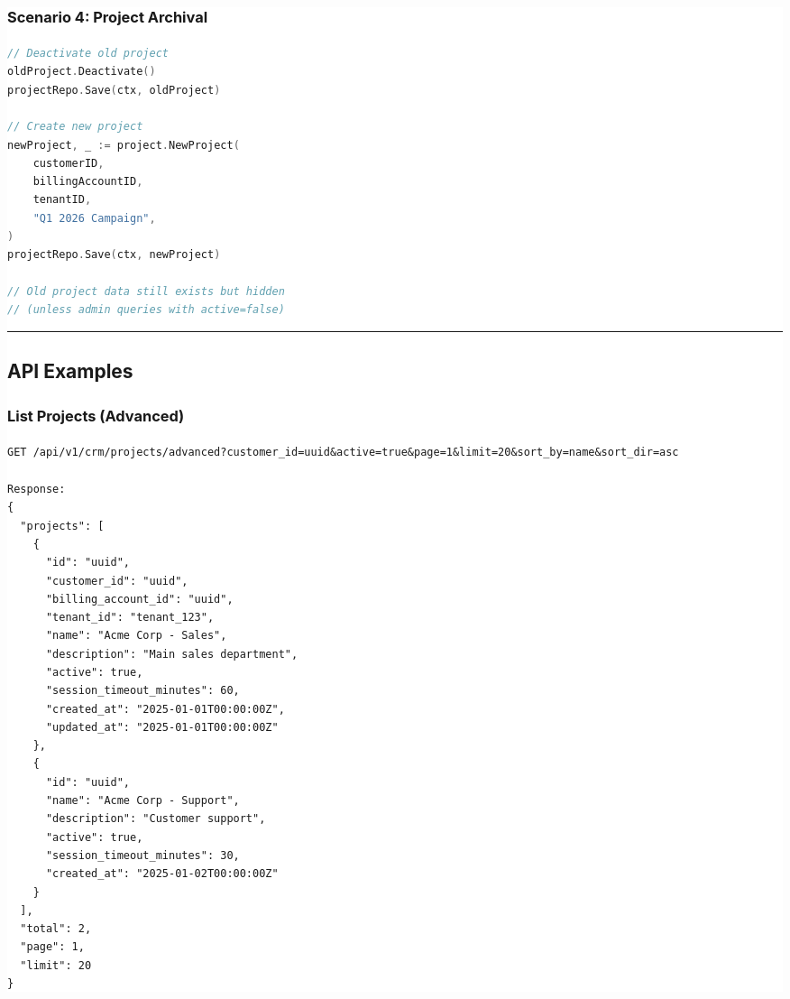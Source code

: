 ### Scenario 4: Project Archival

```go
// Deactivate old project
oldProject.Deactivate()
projectRepo.Save(ctx, oldProject)

// Create new project
newProject, _ := project.NewProject(
    customerID,
    billingAccountID,
    tenantID,
    "Q1 2026 Campaign",
)
projectRepo.Save(ctx, newProject)

// Old project data still exists but hidden
// (unless admin queries with active=false)
```

---

## API Examples

### List Projects (Advanced)

```http
GET /api/v1/crm/projects/advanced?customer_id=uuid&active=true&page=1&limit=20&sort_by=name&sort_dir=asc

Response:
{
  "projects": [
    {
      "id": "uuid",
      "customer_id": "uuid",
      "billing_account_id": "uuid",
      "tenant_id": "tenant_123",
      "name": "Acme Corp - Sales",
      "description": "Main sales department",
      "active": true,
      "session_timeout_minutes": 60,
      "created_at": "2025-01-01T00:00:00Z",
      "updated_at": "2025-01-01T00:00:00Z"
    },
    {
      "id": "uuid",
      "name": "Acme Corp - Support",
      "description": "Customer support",
      "active": true,
      "session_timeout_minutes": 30,
      "created_at": "2025-01-02T00:00:00Z"
    }
  ],
  "total": 2,
  "page": 1,
  "limit": 20
}
```
